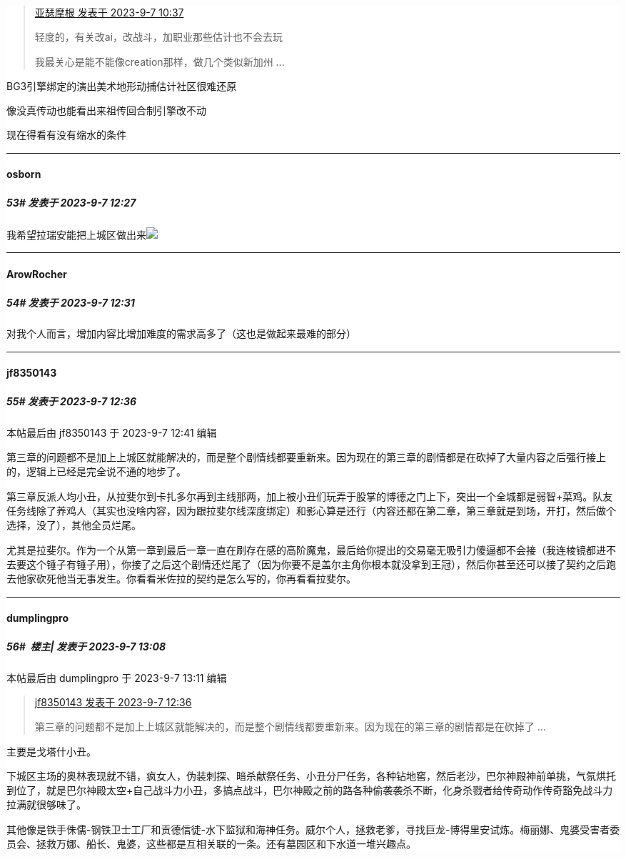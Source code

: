 <blockquote><a href="httphttps://bbs.saraba1st.com/2b/forum.php?mod=redirect&amp;goto=findpost&amp;pid=62319816&amp;ptid=2151684" target="_blank">亚瑟摩根 发表于 2023-9-7 10:37</a>

轻度的，有关改ai，改战斗，加职业那些估计也不会去玩

我最关心是能不能像creation那样，做几个类似新加州 ...</blockquote>
BG3引擎绑定的演出美术地形动捕估计社区很难还原

像没真传动也能看出来祖传回合制引擎改不动

现在得看有没有缩水的条件

*****

####  osborn  
##### 53#       发表于 2023-9-7 12:27

我希望拉瑞安能把上城区做出来<img src="https://static.saraba1st.com/image/smiley/face2017/037.png" referrerpolicy="no-referrer">

*****

####  ArowRocher  
##### 54#       发表于 2023-9-7 12:31

对我个人而言，增加内容比增加难度的需求高多了（这也是做起来最难的部分）

*****

####  jf8350143  
##### 55#       发表于 2023-9-7 12:36

 本帖最后由 jf8350143 于 2023-9-7 12:41 编辑 

第三章的问题都不是加上上城区就能解决的，而是整个剧情线都要重新来。因为现在的第三章的剧情都是在砍掉了大量内容之后强行接上的，逻辑上已经是完全说不通的地步了。

第三章反派人均小丑，从拉斐尔到卡扎多尔再到主线那两，加上被小丑们玩弄于股掌的博德之门上下，突出一个全城都是弱智+菜鸡。队友任务线除了养鸡人（其实也没啥内容，因为跟拉斐尔线深度绑定）和影心算是还行（内容还都在第二章，第三章就是到场，开打，然后做个选择，没了），其他全员烂尾。

尤其是拉斐尔。作为一个从第一章到最后一章一直在刷存在感的高阶魔鬼，最后给你提出的交易毫无吸引力傻逼都不会接（我连棱镜都进不去要这个锤子有锤子用），你接了之后这个剧情还烂尾了（因为你要不是盖尔主角你根本就没拿到王冠），然后你甚至还可以接了契约之后跑去他家砍死他当无事发生。你看看米佐拉的契约是怎么写的，你再看看拉斐尔。

*****

####  dumplingpro  
##### 56#         楼主| 发表于 2023-9-7 13:08

 本帖最后由 dumplingpro 于 2023-9-7 13:11 编辑 
<blockquote><a href="httphttps://bbs.saraba1st.com/2b/forum.php?mod=redirect&amp;goto=findpost&amp;pid=62321401&amp;ptid=2151684" target="_blank">jf8350143 发表于 2023-9-7 12:36</a>

第三章的问题都不是加上上城区就能解决的，而是整个剧情线都要重新来。因为现在的第三章的剧情都是在砍掉了 ...</blockquote>
主要是戈塔什小丑。

下城区主场的奥林表现就不错，疯女人，伪装刺探、暗杀献祭任务、小丑分尸任务，各种钻地窖，然后老沙，巴尔神殿神前单挑，气氛烘托到位了，就是巴尔神殿太空+自己战斗力小丑，多搞点战斗，巴尔神殿之前的路各种偷袭袭杀不断，化身杀戮者给传奇动作传奇豁免战斗力拉满就很够味了。

其他像是铁手侏儒-钢铁卫士工厂和贡德信徒-水下监狱和海神任务。威尔个人，拯救老爹，寻找巨龙-博得里安试炼。梅丽娜、鬼婆受害者委员会、拯救万娜、船长、鬼婆，这些都是互相关联的一条。还有墓园区和下水道一堆兴趣点。
